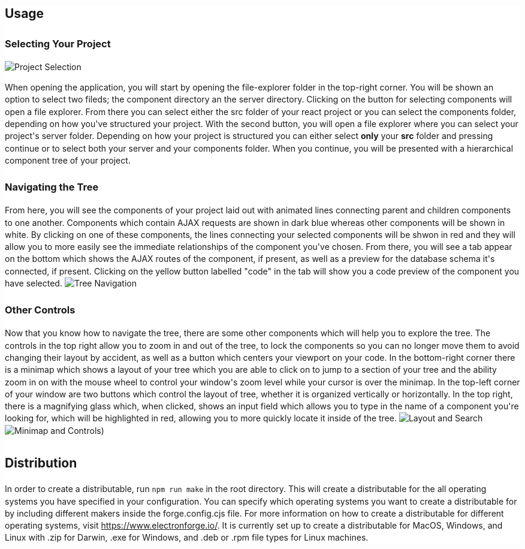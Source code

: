 ## Usage

### Selecting Your Project
![Project Selection](https://github.com/oslabs-beta/ReactRelay/assets/103789011/7e429c46-c6b7-4419-b74c-f6bf71375323)

When opening the application, you will start by opening the file-explorer folder in the top-right corner. You will be shown an option to select two fileds; the component directory an the server directory. Clicking on the button for selecting components will open a file explorer. From there you can select either the src folder of your react project or you can select the components folder, depending on how you've structured your project. With the second button, you will open a file explorer where you can select your project's server folder. Depending on how your project is structured you can either select **only** your **src** folder and pressing continue or to select both your server and your components folder. When you continue, you will be presented with a hierarchical component tree of your project.

### Navigating the Tree

From here, you will see the components of your project laid out with animated lines connecting parent and children components to one another. Components which contain AJAX requests are shown in dark blue whereas other components will be shown in white. By clicking on one of these components, the lines connecting your selected components will be shwon in red and they will allow you to more easily see the immediate relationships of the component you've chosen. From there, you will see a tab appear on the bottom which shows the AJAX routes of the component, if present, as well as a preview for the database schema it's connected, if present. Clicking on the yellow button labelled "code" in the tab will show you a code preview of the component you have selected. 
![Tree Navigation](https://github.com/oslabs-beta/ReactRelay/assets/103789011/fe231a5d-8e2a-4d5e-9f75-9ab625146089)

### Other Controls

Now that you know how to navigate the tree, there are some other components which will help you to explore the tree. The controls in the top right allow you to zoom in and out of the tree, to lock the components so you can no longer move them to avoid changing their layout by accident, as well as a button which centers your viewport on your code. In the bottom-right corner there is a minimap which shows a layout of your tree which you are able to click on to jump to a section of your tree and the ability zoom in on with the mouse wheel to control your window's zoom level while your cursor is over the minimap. In the top-left corner of your window are two  buttons which control the layout of tree, whether it is organized vertically or horizontally. In the top right, there is a magnifying glass which, when clicked, shows an input field which allows you to type in the name of a component you're looking for, which will be highlighted in red, allowing you to more quickly locate it inside of the tree.
![Layout and Search](https://github.com/oslabs-beta/ReactRelay/assets/103789011/c2447079-169f-4afe-9dd8-cfd5c39f8723)
![Minimap and Controls)](https://github.com/oslabs-beta/ReactRelay/assets/103789011/ce172e6b-d0d7-4e0a-87d7-58f0a499c22b)

## Distribution

In order to create a distributable, run `npm run make` in the root directory. This will create a distributable for the all operating systems you have specified in your configuration. You can specify which operating systems you want to create a distributable for by including different makers inside the forge.config.cjs file. For more information on how to create a distributable for different operating systems, visit https://www.electronforge.io/. It is currently set up to create a distributable for MacOS, Windows, and Linux with .zip for Darwin, .exe for Windows, and .deb or .rpm file types for Linux machines.
